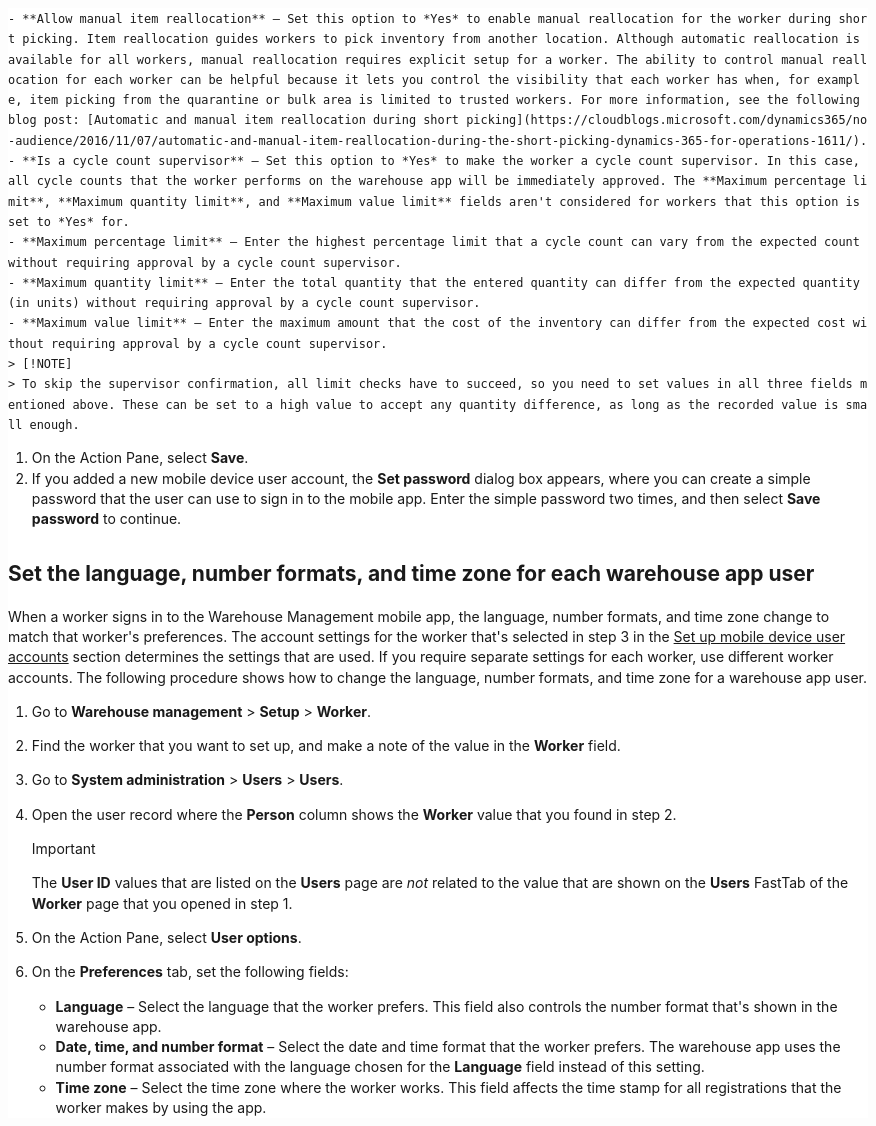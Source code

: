     - **Allow manual item reallocation** – Set this option to *Yes* to enable manual reallocation for the worker during short picking. Item reallocation guides workers to pick inventory from another location. Although automatic reallocation is available for all workers, manual reallocation requires explicit setup for a worker. The ability to control manual reallocation for each worker can be helpful because it lets you control the visibility that each worker has when, for example, item picking from the quarantine or bulk area is limited to trusted workers. For more information, see the following blog post: [Automatic and manual item reallocation during short picking](https://cloudblogs.microsoft.com/dynamics365/no-audience/2016/11/07/automatic-and-manual-item-reallocation-during-the-short-picking-dynamics-365-for-operations-1611/).
    - **Is a cycle count supervisor** – Set this option to *Yes* to make the worker a cycle count supervisor. In this case, all cycle counts that the worker performs on the warehouse app will be immediately approved. The **Maximum percentage limit**, **Maximum quantity limit**, and **Maximum value limit** fields aren't considered for workers that this option is set to *Yes* for.
    - **Maximum percentage limit** – Enter the highest percentage limit that a cycle count can vary from the expected count without requiring approval by a cycle count supervisor.
    - **Maximum quantity limit** – Enter the total quantity that the entered quantity can differ from the expected quantity (in units) without requiring approval by a cycle count supervisor.
    - **Maximum value limit** – Enter the maximum amount that the cost of the inventory can differ from the expected cost without requiring approval by a cycle count supervisor.
    > [!NOTE]
    > To skip the supervisor confirmation, all limit checks have to succeed, so you need to set values in all three fields mentioned above. These can be set to a high value to accept any quantity difference, as long as the recorded value is small enough.

1. On the Action Pane, select **Save**.
1. If you added a new mobile device user account, the **Set password** dialog box appears, where you can create a simple password that the user can use to sign in to the mobile app. Enter the simple password two times, and then select **Save password** to continue.

## Set the language, number formats, and time zone for each warehouse app user

When a worker signs in to the Warehouse Management mobile app, the language, number formats, and time zone change to match that worker's preferences. The account settings for the worker that's selected in step 3 in the [Set up mobile device user accounts](#set-wma-users) section determines the settings that are used. If you require separate settings for each worker, use different worker accounts. The following procedure shows how to change the language, number formats, and time zone for a warehouse app user.

1. Go to **Warehouse management** \> **Setup** \> **Worker**.
1. Find the worker that you want to set up, and make a note of the value in the **Worker** field.
1. Go to **System administration** \> **Users** \> **Users**.
1. Open the user record where the **Person** column shows the **Worker** value that you found in step 2.

    > [!IMPORTANT]
    > The **User ID** values that are listed on the **Users** page are *not* related to the value that are shown on the **Users** FastTab of the **Worker** page that you opened in step 1.

1. On the Action Pane, select **User options**.
1. On the **Preferences** tab, set the following fields:

    - **Language** – Select the language that the worker prefers. This field also controls the number format that's shown in the warehouse app.
    - **Date, time, and number format** – Select the date and time format that the worker prefers. The warehouse app uses the number format associated with the language chosen for the **Language** field instead of this setting.
    - **Time zone** – Select the time zone where the worker works. This field affects the time stamp for all registrations that the worker makes by using the app.
